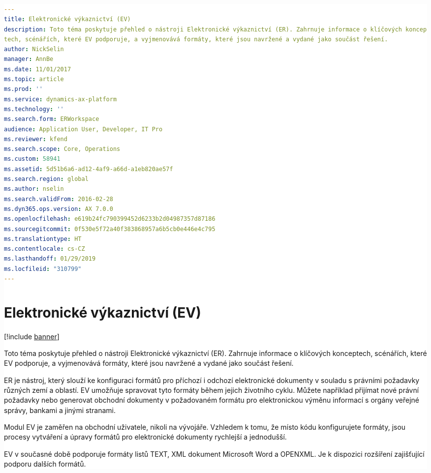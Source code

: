 ```yaml
---
title: Elektronické výkaznictví (EV)
description: Toto téma poskytuje přehled o nástroji Elektronické výkaznictví (ER). Zahrnuje informace o klíčových konceptech, scénářích, které EV podporuje, a vyjmenovává formáty, které jsou navržené a vydané jako součást řešení.
author: NickSelin
manager: AnnBe
ms.date: 11/01/2017
ms.topic: article
ms.prod: ''
ms.service: dynamics-ax-platform
ms.technology: ''
ms.search.form: ERWorkspace
audience: Application User, Developer, IT Pro
ms.reviewer: kfend
ms.search.scope: Core, Operations
ms.custom: 58941
ms.assetid: 5d51b6a6-ad12-4af9-a66d-a1eb820ae57f
ms.search.region: global
ms.author: nselin
ms.search.validFrom: 2016-02-28
ms.dyn365.ops.version: AX 7.0.0
ms.openlocfilehash: e619b24fc790399452d6233b2d04987357d87186
ms.sourcegitcommit: 0f530e5f72a40f383868957a6b5cb0e446e4c795
ms.translationtype: HT
ms.contentlocale: cs-CZ
ms.lasthandoff: 01/29/2019
ms.locfileid: "310799"
---
```

# <a name="electronic-reporting-er"></a>Elektronické výkaznictví (EV)

[!include [banner](../includes/banner.md)]

Toto téma poskytuje přehled o nástroji Elektronické výkaznictví (ER). Zahrnuje informace o klíčových konceptech, scénářích, které EV podporuje, a vyjmenovává formáty, které jsou navržené a vydané jako součást řešení.

ER je nástroj, který slouží ke konfiguraci formátů pro příchozí i odchozí elektronické dokumenty v souladu s právními požadavky různých zemí a oblastí. EV umožňuje spravovat tyto formáty během jejich životního cyklu. Můžete například přijímat nové právní požadavky nebo generovat obchodní dokumenty v požadovaném formátu pro elektronickou výměnu informací s orgány veřejné správy, bankami a jinými stranami.

Modul EV je zaměřen na obchodní uživatele, nikoli na vývojáře. Vzhledem k tomu, že místo kódu konfigurujete formáty, jsou procesy vytváření a úpravy formátů pro elektronické dokumenty rychlejší a jednodušší.

EV v současné době podporuje formáty listů TEXT, XML dokument Microsoft Word a OPENXML. Je k dispozici rozšíření zajišťující podporu dalších formátů.
